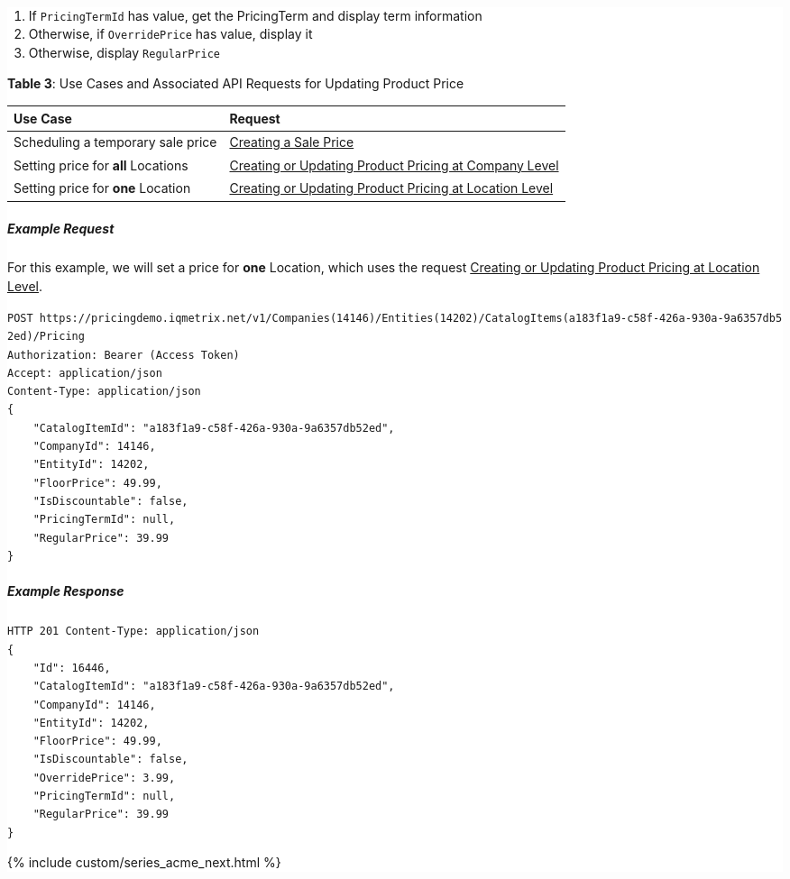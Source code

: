 1. If `PricingTermId` has value, get the PricingTerm and display term information
2. Otherwise, if `OverridePrice` has value, display it 
3. Otherwise, display `RegularPrice`

**Table 3**: Use Cases and Associated API Requests for Updating Product Price

| Use Case | Request |
|:---------|:--------|
| Scheduling a temporary sale price | [Creating a Sale Price](/api/pricing/#creating-a-sale-price) |
| Setting price for <strong>all</strong> Locations | [Creating or Updating Product Pricing at Company Level](/api/pricing/#creating-or-updating-product-pricing-at-company-level) |
| Setting price for <strong>one</strong> Location | [Creating or Updating Product Pricing at Location Level](/api/pricing/#creating-or-updating-product-pricing-at-location-level) |

##### Example Request

For this example, we will set a price for **one** Location, which uses the request [Creating or Updating Product Pricing at Location Level](/api/pricing/#creating-or-updating-product-pricing-at-location-level).

```
POST https://pricingdemo.iqmetrix.net/v1/Companies(14146)/Entities(14202)/CatalogItems(a183f1a9-c58f-426a-930a-9a6357db52ed)/Pricing
Authorization: Bearer (Access Token)
Accept: application/json
Content-Type: application/json
{
    "CatalogItemId": "a183f1a9-c58f-426a-930a-9a6357db52ed",
    "CompanyId": 14146,
    "EntityId": 14202,
    "FloorPrice": 49.99,
    "IsDiscountable": false,
    "PricingTermId": null,
    "RegularPrice": 39.99
}
```

##### Example Response

```
HTTP 201 Content-Type: application/json
{
    "Id": 16446,
    "CatalogItemId": "a183f1a9-c58f-426a-930a-9a6357db52ed",
    "CompanyId": 14146,
    "EntityId": 14202,
    "FloorPrice": 49.99,
    "IsDiscountable": false,
    "OverridePrice": 3.99,
    "PricingTermId": null,
    "RegularPrice": 39.99
}
```

{% include custom/series_acme_next.html %}
